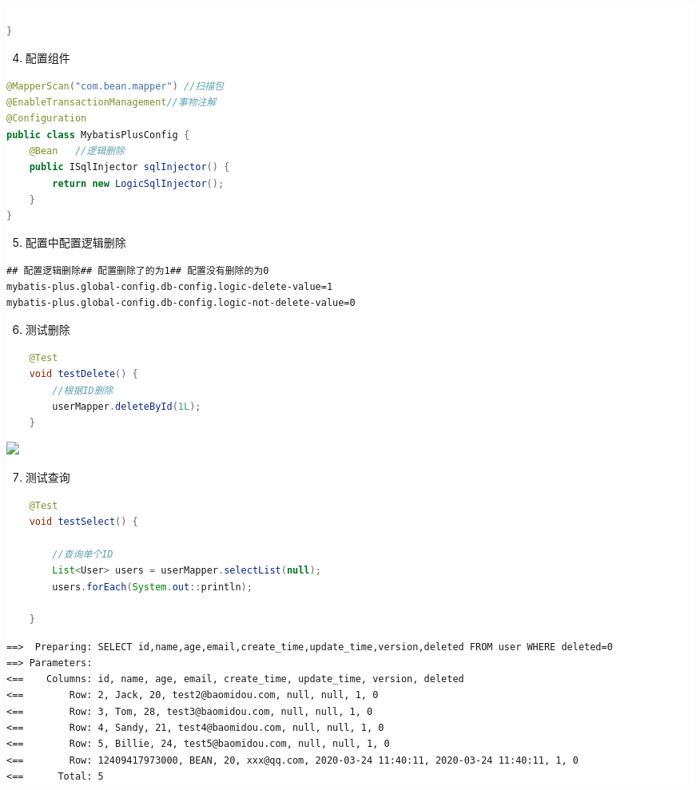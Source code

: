 ```java

}
```

4. 配置组件

```java
@MapperScan("com.bean.mapper") //扫描包
@EnableTransactionManagement//事物注解
@Configuration
public class MybatisPlusConfig {
    @Bean   //逻辑删除
    public ISqlInjector sqlInjector() {
        return new LogicSqlInjector();
    }
}
```

5. 配置中配置逻辑删除

```properties
## 配置逻辑删除## 配置删除了的为1## 配置没有删除的为0
mybatis-plus.global-config.db-config.logic-delete-value=1
mybatis-plus.global-config.db-config.logic-not-delete-value=0
```

6. 测试删除

```java
    @Test
    void testDelete() {
        //根据ID删除
        userMapper.deleteById(1L);
    }
```

  
![](https://img2020.cnblogs.com/blog/2043786/202101/2043786-20210106193144099-264547931.png)

7. 测试查询

```java
    @Test
    void testSelect() {

        //查询单个ID
        List<User> users = userMapper.selectList(null);
        users.forEach(System.out::println);

    }
```

```properties
==>  Preparing: SELECT id,name,age,email,create_time,update_time,version,deleted FROM user WHERE deleted=0 
==> Parameters: 
<==    Columns: id, name, age, email, create_time, update_time, version, deleted
<==        Row: 2, Jack, 20, test2@baomidou.com, null, null, 1, 0
<==        Row: 3, Tom, 28, test3@baomidou.com, null, null, 1, 0
<==        Row: 4, Sandy, 21, test4@baomidou.com, null, null, 1, 0
<==        Row: 5, Billie, 24, test5@baomidou.com, null, null, 1, 0
<==        Row: 12409417973000, BEAN, 20, xxx@qq.com, 2020-03-24 11:40:11, 2020-03-24 11:40:11, 1, 0
<==      Total: 5
```
